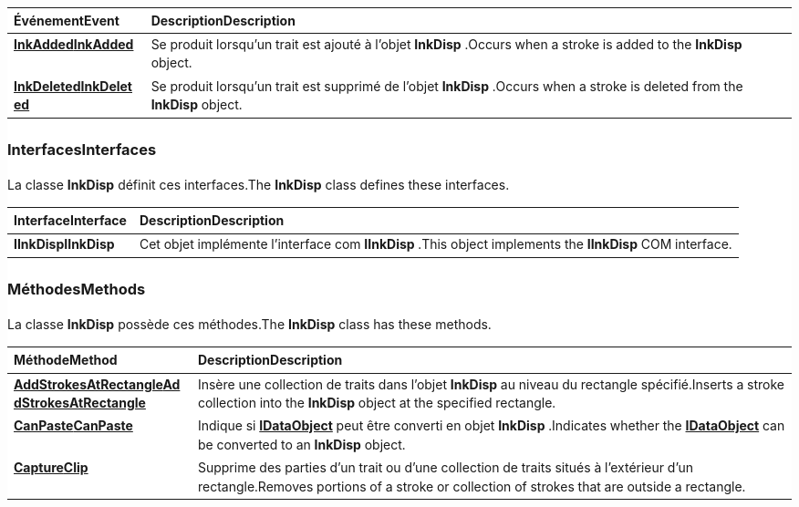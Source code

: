 

| <span data-ttu-id="b0ce5-112">Événement</span><span class="sxs-lookup"><span data-stu-id="b0ce5-112">Event</span></span>                                    | <span data-ttu-id="b0ce5-113">Description</span><span class="sxs-lookup"><span data-stu-id="b0ce5-113">Description</span></span>                                                             |
|:-----------------------------------------|:------------------------------------------------------------------------|
| [<span data-ttu-id="b0ce5-114">**InkAdded**</span><span class="sxs-lookup"><span data-stu-id="b0ce5-114">**InkAdded**</span></span>](inkdisp-inkadded.md)     | <span data-ttu-id="b0ce5-115">Se produit lorsqu’un trait est ajouté à l’objet **InkDisp** .</span><span class="sxs-lookup"><span data-stu-id="b0ce5-115">Occurs when a stroke is added to the **InkDisp** object.</span></span><br/>     |
| [<span data-ttu-id="b0ce5-116">**InkDeleted**</span><span class="sxs-lookup"><span data-stu-id="b0ce5-116">**InkDeleted**</span></span>](inkdisp-inkdeleted.md) | <span data-ttu-id="b0ce5-117">Se produit lorsqu’un trait est supprimé de l’objet **InkDisp** .</span><span class="sxs-lookup"><span data-stu-id="b0ce5-117">Occurs when a stroke is deleted from the **InkDisp** object.</span></span><br/> |



 

### <a name="interfaces"></a><span data-ttu-id="b0ce5-118">Interfaces</span><span class="sxs-lookup"><span data-stu-id="b0ce5-118">Interfaces</span></span>

<span data-ttu-id="b0ce5-119">La classe **InkDisp** définit ces interfaces.</span><span class="sxs-lookup"><span data-stu-id="b0ce5-119">The **InkDisp** class defines these interfaces.</span></span>



| <span data-ttu-id="b0ce5-120">Interface</span><span class="sxs-lookup"><span data-stu-id="b0ce5-120">Interface</span></span>    | <span data-ttu-id="b0ce5-121">Description</span><span class="sxs-lookup"><span data-stu-id="b0ce5-121">Description</span></span>                                                       |
|:-------------|:------------------------------------------------------------------|
| <span data-ttu-id="b0ce5-122">**IInkDisp**</span><span class="sxs-lookup"><span data-stu-id="b0ce5-122">**IInkDisp**</span></span> | <span data-ttu-id="b0ce5-123">Cet objet implémente l’interface com **IInkDisp** .</span><span class="sxs-lookup"><span data-stu-id="b0ce5-123">This object implements the **IInkDisp** COM interface.</span></span><br/> |



 

### <a name="methods"></a><span data-ttu-id="b0ce5-124">Méthodes</span><span class="sxs-lookup"><span data-stu-id="b0ce5-124">Methods</span></span>

<span data-ttu-id="b0ce5-125">La classe **InkDisp** possède ces méthodes.</span><span class="sxs-lookup"><span data-stu-id="b0ce5-125">The **InkDisp** class has these methods.</span></span>



| <span data-ttu-id="b0ce5-126">Méthode</span><span class="sxs-lookup"><span data-stu-id="b0ce5-126">Method</span></span>                                                                   | <span data-ttu-id="b0ce5-127">Description</span><span class="sxs-lookup"><span data-stu-id="b0ce5-127">Description</span></span>                                                                                                                                                                                          |
|:-------------------------------------------------------------------------|:-----------------------------------------------------------------------------------------------------------------------------------------------------------------------------------------------------|
| [<span data-ttu-id="b0ce5-128">**AddStrokesAtRectangle**</span><span class="sxs-lookup"><span data-stu-id="b0ce5-128">**AddStrokesAtRectangle**</span></span>](/windows/desktop/api/msinkaut/nf-msinkaut-iinkdisp-addstrokesatrectangle)           | <span data-ttu-id="b0ce5-129">Insère une collection de traits dans l’objet **InkDisp** au niveau du rectangle spécifié.</span><span class="sxs-lookup"><span data-stu-id="b0ce5-129">Inserts a stroke collection into the **InkDisp** object at the specified rectangle.</span></span><br/>                                                                                                       |
| [<span data-ttu-id="b0ce5-130">**CanPaste**</span><span class="sxs-lookup"><span data-stu-id="b0ce5-130">**CanPaste**</span></span>](/windows/desktop/api/msinkaut/nf-msinkaut-iinkdisp-canpaste)                                     | <span data-ttu-id="b0ce5-131">Indique si [**IDataObject**](/windows/desktop/api/objidl/nn-objidl-idataobject) peut être converti en objet **InkDisp** .</span><span class="sxs-lookup"><span data-stu-id="b0ce5-131">Indicates whether the [**IDataObject**](/windows/desktop/api/objidl/nn-objidl-idataobject) can be converted to an **InkDisp** object.</span></span><br/>                                                                                       |
| [<span data-ttu-id="b0ce5-132">**Capture**</span><span class="sxs-lookup"><span data-stu-id="b0ce5-132">**Clip**</span></span>](/windows/desktop/api/msinkaut/nf-msinkaut-iinkstrokedisp-clip)                                      | <span data-ttu-id="b0ce5-133">Supprime des parties d’un trait ou d’une collection de traits situés à l’extérieur d’un rectangle.</span><span class="sxs-lookup"><span data-stu-id="b0ce5-133">Removes portions of a stroke or collection of strokes that are outside a rectangle.</span></span><br/>                                                                                                       |